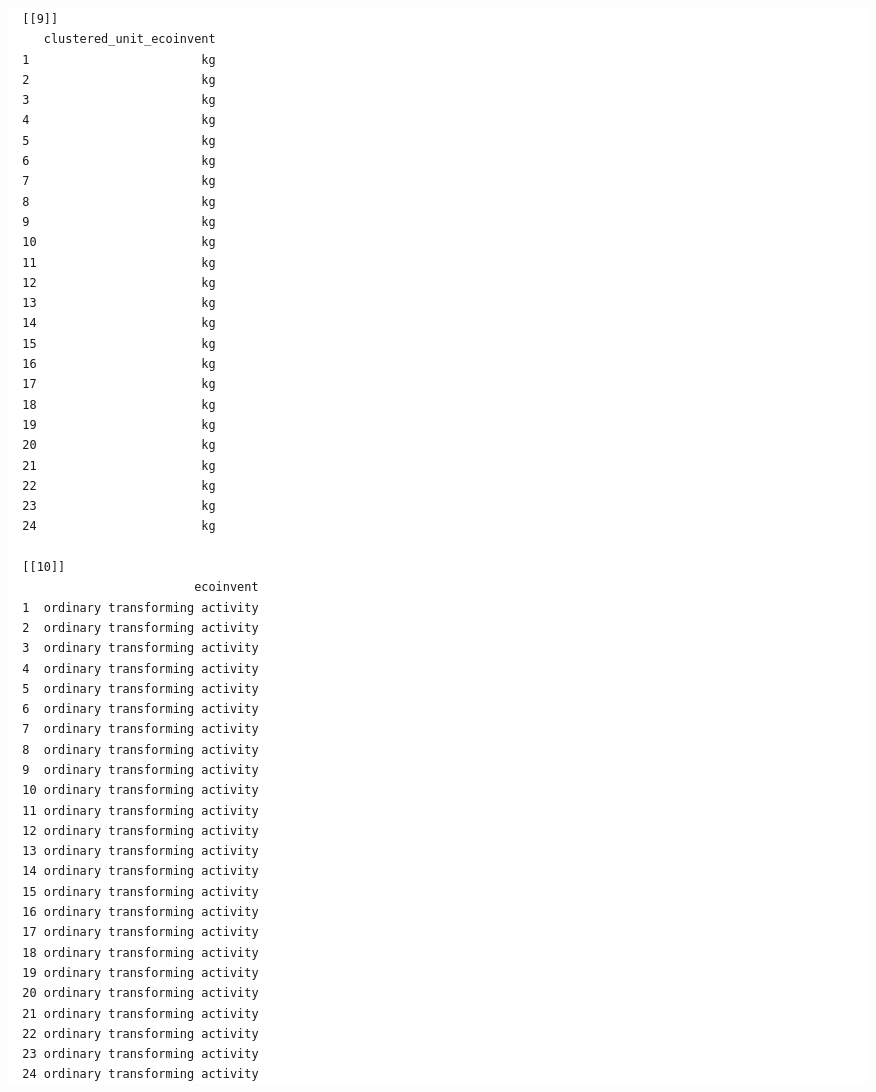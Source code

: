       [[9]]
         clustered_unit_ecoinvent
      1                        kg
      2                        kg
      3                        kg
      4                        kg
      5                        kg
      6                        kg
      7                        kg
      8                        kg
      9                        kg
      10                       kg
      11                       kg
      12                       kg
      13                       kg
      14                       kg
      15                       kg
      16                       kg
      17                       kg
      18                       kg
      19                       kg
      20                       kg
      21                       kg
      22                       kg
      23                       kg
      24                       kg
      
      [[10]]
                              ecoinvent
      1  ordinary transforming activity
      2  ordinary transforming activity
      3  ordinary transforming activity
      4  ordinary transforming activity
      5  ordinary transforming activity
      6  ordinary transforming activity
      7  ordinary transforming activity
      8  ordinary transforming activity
      9  ordinary transforming activity
      10 ordinary transforming activity
      11 ordinary transforming activity
      12 ordinary transforming activity
      13 ordinary transforming activity
      14 ordinary transforming activity
      15 ordinary transforming activity
      16 ordinary transforming activity
      17 ordinary transforming activity
      18 ordinary transforming activity
      19 ordinary transforming activity
      20 ordinary transforming activity
      21 ordinary transforming activity
      22 ordinary transforming activity
      23 ordinary transforming activity
      24 ordinary transforming activity
      